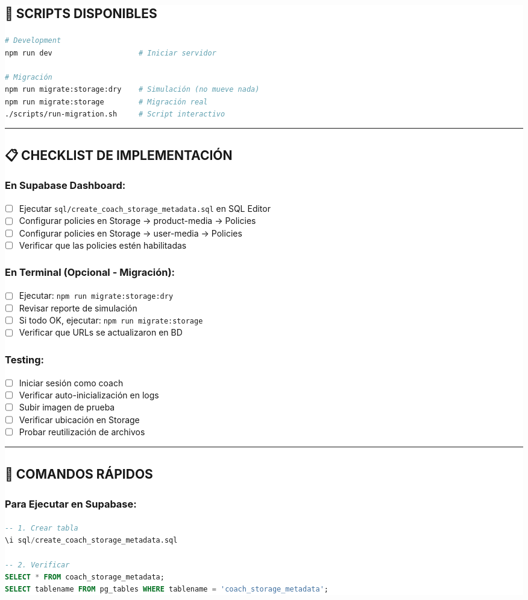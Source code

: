 
## 🎯 SCRIPTS DISPONIBLES

```bash
# Development
npm run dev                    # Iniciar servidor

# Migración
npm run migrate:storage:dry    # Simulación (no mueve nada)
npm run migrate:storage        # Migración real
./scripts/run-migration.sh     # Script interactivo
```

---

## 📋 CHECKLIST DE IMPLEMENTACIÓN

### **En Supabase Dashboard:**

- [ ] Ejecutar `sql/create_coach_storage_metadata.sql` en SQL Editor
- [ ] Configurar policies en Storage → product-media → Policies
- [ ] Configurar policies en Storage → user-media → Policies
- [ ] Verificar que las policies estén habilitadas

### **En Terminal (Opcional - Migración):**

- [ ] Ejecutar: `npm run migrate:storage:dry`
- [ ] Revisar reporte de simulación
- [ ] Si todo OK, ejecutar: `npm run migrate:storage`
- [ ] Verificar que URLs se actualizaron en BD

### **Testing:**

- [ ] Iniciar sesión como coach
- [ ] Verificar auto-inicialización en logs
- [ ] Subir imagen de prueba
- [ ] Verificar ubicación en Storage
- [ ] Probar reutilización de archivos

---

## 🔧 COMANDOS RÁPIDOS

### **Para Ejecutar en Supabase:**

```sql
-- 1. Crear tabla
\i sql/create_coach_storage_metadata.sql

-- 2. Verificar
SELECT * FROM coach_storage_metadata;
SELECT tablename FROM pg_tables WHERE tablename = 'coach_storage_metadata';
```
